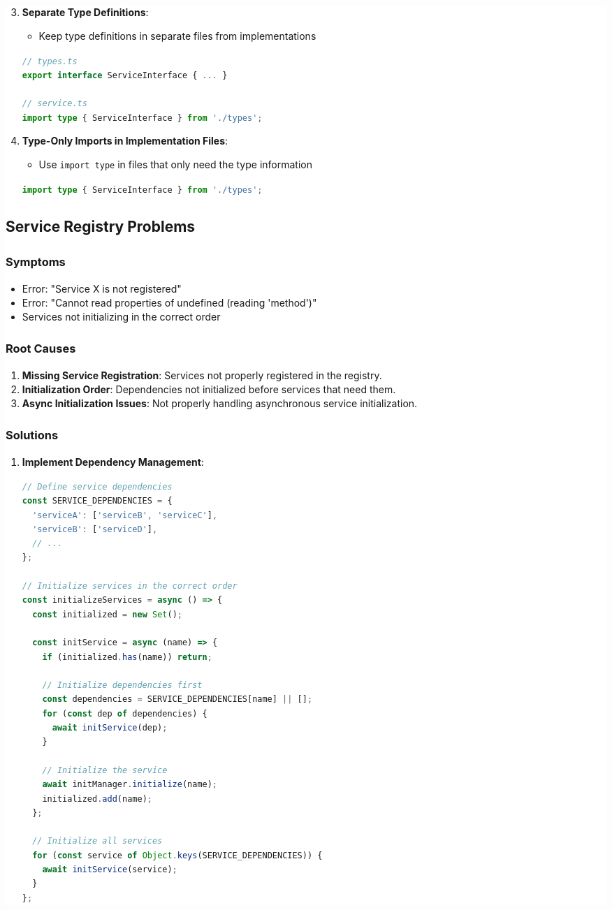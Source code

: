 3. **Separate Type Definitions**:
   - Keep type definitions in separate files from implementations
   ```typescript
   // types.ts
   export interface ServiceInterface { ... }
   
   // service.ts
   import type { ServiceInterface } from './types';
   ```

4. **Type-Only Imports in Implementation Files**:
   - Use `import type` in files that only need the type information
   ```typescript
   import type { ServiceInterface } from './types';
   ```

## Service Registry Problems

### Symptoms

- Error: "Service X is not registered"
- Error: "Cannot read properties of undefined (reading 'method')"
- Services not initializing in the correct order

### Root Causes

1. **Missing Service Registration**: Services not properly registered in the registry.
2. **Initialization Order**: Dependencies not initialized before services that need them.
3. **Async Initialization Issues**: Not properly handling asynchronous service initialization.

### Solutions

1. **Implement Dependency Management**:
   ```typescript
   // Define service dependencies
   const SERVICE_DEPENDENCIES = {
     'serviceA': ['serviceB', 'serviceC'],
     'serviceB': ['serviceD'],
     // ...
   };
   
   // Initialize services in the correct order
   const initializeServices = async () => {
     const initialized = new Set();
     
     const initService = async (name) => {
       if (initialized.has(name)) return;
       
       // Initialize dependencies first
       const dependencies = SERVICE_DEPENDENCIES[name] || [];
       for (const dep of dependencies) {
         await initService(dep);
       }
       
       // Initialize the service
       await initManager.initialize(name);
       initialized.add(name);
     };
     
     // Initialize all services
     for (const service of Object.keys(SERVICE_DEPENDENCIES)) {
       await initService(service);
     }
   };
   ```
